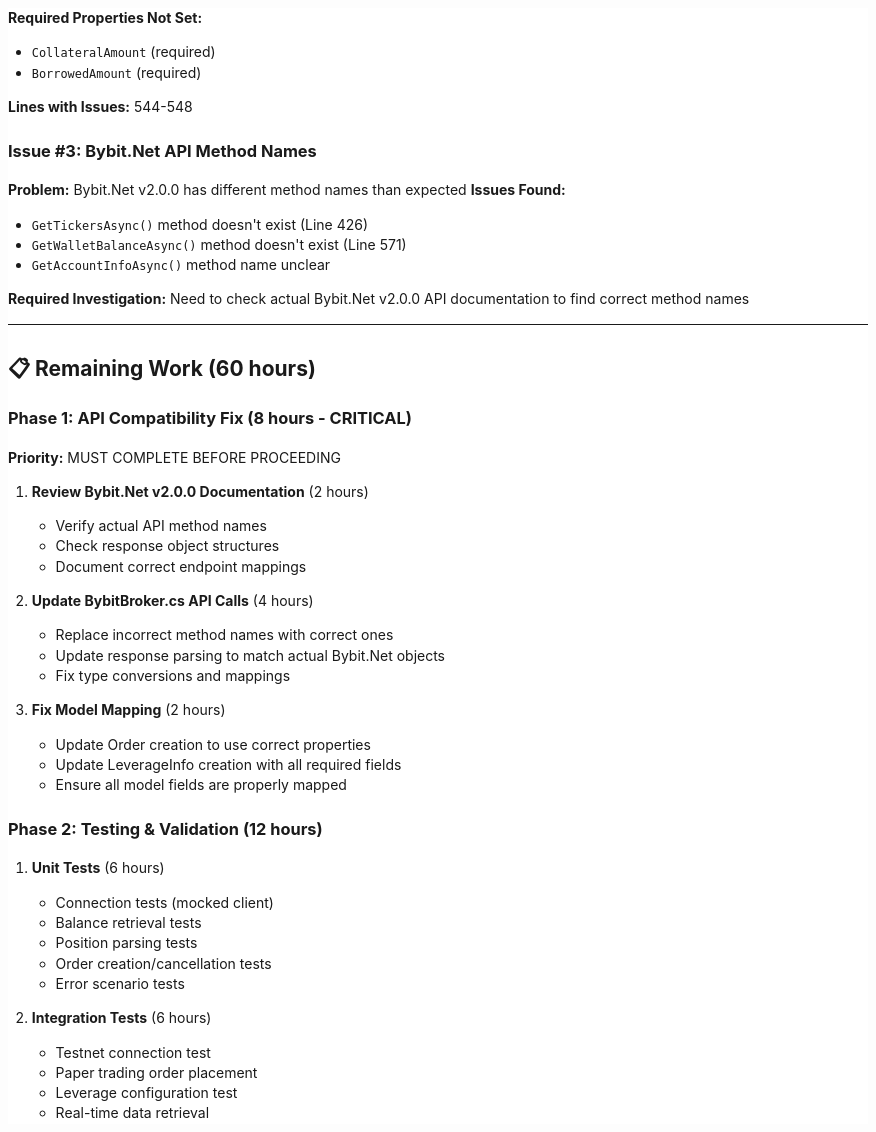 **Required Properties Not Set:**
- `CollateralAmount` (required)
- `BorrowedAmount` (required)

**Lines with Issues:** 544-548

### Issue #3: Bybit.Net API Method Names
**Problem:** Bybit.Net v2.0.0 has different method names than expected
**Issues Found:**
- `GetTickersAsync()` method doesn't exist (Line 426)
- `GetWalletBalanceAsync()` method doesn't exist (Line 571)
- `GetAccountInfoAsync()` method name unclear

**Required Investigation:**
Need to check actual Bybit.Net v2.0.0 API documentation to find correct method names

---

## 📋 Remaining Work (60 hours)

### Phase 1: API Compatibility Fix (8 hours - CRITICAL)
**Priority:** MUST COMPLETE BEFORE PROCEEDING

1. **Review Bybit.Net v2.0.0 Documentation** (2 hours)
   - Verify actual API method names
   - Check response object structures
   - Document correct endpoint mappings

2. **Update BybitBroker.cs API Calls** (4 hours)
   - Replace incorrect method names with correct ones
   - Update response parsing to match actual Bybit.Net objects
   - Fix type conversions and mappings

3. **Fix Model Mapping** (2 hours)
   - Update Order creation to use correct properties
   - Update LeverageInfo creation with all required fields
   - Ensure all model fields are properly mapped

### Phase 2: Testing & Validation (12 hours)

1. **Unit Tests** (6 hours)
   - Connection tests (mocked client)
   - Balance retrieval tests
   - Position parsing tests
   - Order creation/cancellation tests
   - Error scenario tests

2. **Integration Tests** (6 hours)
   - Testnet connection test
   - Paper trading order placement
   - Leverage configuration test
   - Real-time data retrieval
